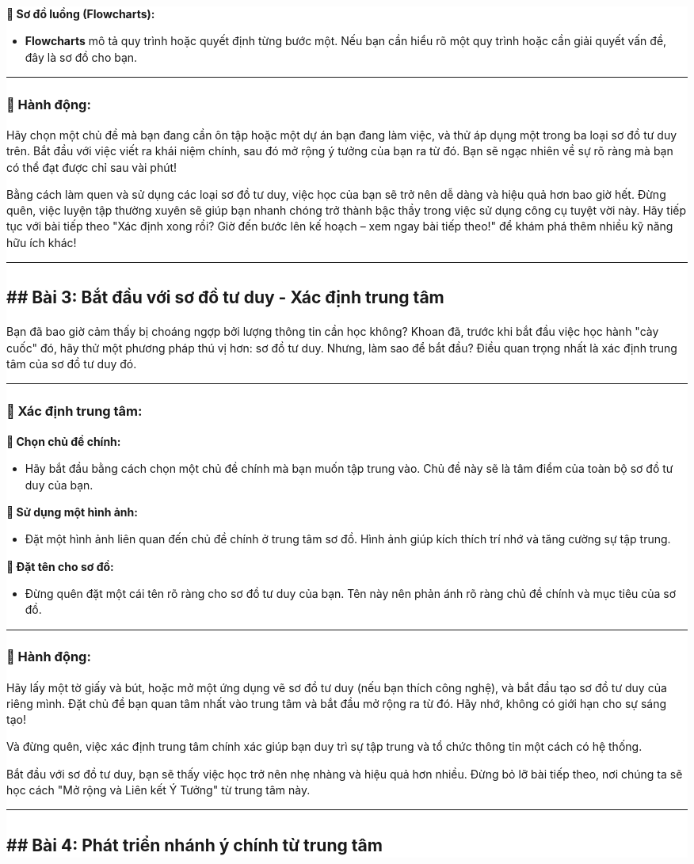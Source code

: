 **🔹 Sơ đồ luồng (Flowcharts):**
- **Flowcharts** mô tả quy trình hoặc quyết định từng bước một. Nếu bạn cần hiểu rõ một quy trình hoặc cần giải quyết vấn đề, đây là sơ đồ cho bạn.

---

### 🚀 Hành động:

Hãy chọn một chủ đề mà bạn đang cần ôn tập hoặc một dự án bạn đang làm việc, và thử áp dụng một trong ba loại sơ đồ tư duy trên. Bắt đầu với việc viết ra khái niệm chính, sau đó mở rộng ý tưởng của bạn ra từ đó. Bạn sẽ ngạc nhiên về sự rõ ràng mà bạn có thể đạt được chỉ sau vài phút!

Bằng cách làm quen và sử dụng các loại sơ đồ tư duy, việc học của bạn sẽ trở nên dễ dàng và hiệu quả hơn bao giờ hết. Đừng quên, việc luyện tập thường xuyên sẽ giúp bạn nhanh chóng trở thành bậc thầy trong việc sử dụng công cụ tuyệt vời này. Hãy tiếp tục với bài tiếp theo "Xác định xong rồi? Giờ đến bước lên kế hoạch – xem ngay bài tiếp theo!" để khám phá thêm nhiều kỹ năng hữu ích khác!

---
## ## Bài 3: Bắt đầu với sơ đồ tư duy - Xác định trung tâm

Bạn đã bao giờ cảm thấy bị choáng ngợp bởi lượng thông tin cần học không? Khoan đã, trước khi bắt đầu việc học hành "cày cuốc" đó, hãy thử một phương pháp thú vị hơn: sơ đồ tư duy. Nhưng, làm sao để bắt đầu? Điều quan trọng nhất là xác định trung tâm của sơ đồ tư duy đó.

---

### 📌 Xác định trung tâm:

**🔹 Chọn chủ đề chính:**
- Hãy bắt đầu bằng cách chọn một chủ đề chính mà bạn muốn tập trung vào. Chủ đề này sẽ là tâm điểm của toàn bộ sơ đồ tư duy của bạn.

**🔹 Sử dụng một hình ảnh:**
- Đặt một hình ảnh liên quan đến chủ đề chính ở trung tâm sơ đồ. Hình ảnh giúp kích thích trí nhớ và tăng cường sự tập trung.

**🔹 Đặt tên cho sơ đồ:**
- Đừng quên đặt một cái tên rõ ràng cho sơ đồ tư duy của bạn. Tên này nên phản ánh rõ ràng chủ đề chính và mục tiêu của sơ đồ.

---

### 🚀 Hành động:

Hãy lấy một tờ giấy và bút, hoặc mở một ứng dụng vẽ sơ đồ tư duy (nếu bạn thích công nghệ), và bắt đầu tạo sơ đồ tư duy của riêng mình. Đặt chủ đề bạn quan tâm nhất vào trung tâm và bắt đầu mở rộng ra từ đó. Hãy nhớ, không có giới hạn cho sự sáng tạo!

Và đừng quên, việc xác định trung tâm chính xác giúp bạn duy trì sự tập trung và tổ chức thông tin một cách có hệ thống.

Bắt đầu với sơ đồ tư duy, bạn sẽ thấy việc học trở nên nhẹ nhàng và hiệu quả hơn nhiều. Đừng bỏ lỡ bài tiếp theo, nơi chúng ta sẽ học cách "Mở rộng và Liên kết Ý Tưởng" từ trung tâm này.

---
## ## Bài 4: Phát triển nhánh ý chính từ trung tâm
